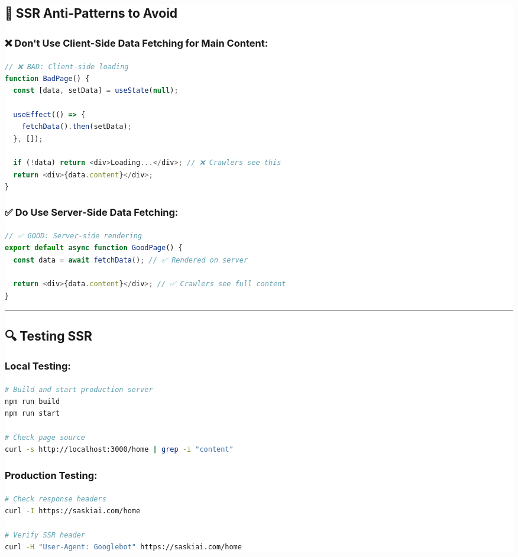 ## 🚫 **SSR Anti-Patterns to Avoid**

### **❌ Don't Use Client-Side Data Fetching for Main Content:**
```typescript
// ❌ BAD: Client-side loading
function BadPage() {
  const [data, setData] = useState(null);
  
  useEffect(() => {
    fetchData().then(setData);
  }, []);
  
  if (!data) return <div>Loading...</div>; // ❌ Crawlers see this
  return <div>{data.content}</div>;
}
```

### **✅ Do Use Server-Side Data Fetching:**
```typescript
// ✅ GOOD: Server-side rendering
export default async function GoodPage() {
  const data = await fetchData(); // ✅ Rendered on server
  
  return <div>{data.content}</div>; // ✅ Crawlers see full content
}
```

---

## 🔍 **Testing SSR**

### **Local Testing:**
```bash
# Build and start production server
npm run build
npm run start

# Check page source
curl -s http://localhost:3000/home | grep -i "content"
```

### **Production Testing:**
```bash
# Check response headers
curl -I https://saskiai.com/home

# Verify SSR header
curl -H "User-Agent: Googlebot" https://saskiai.com/home
```
